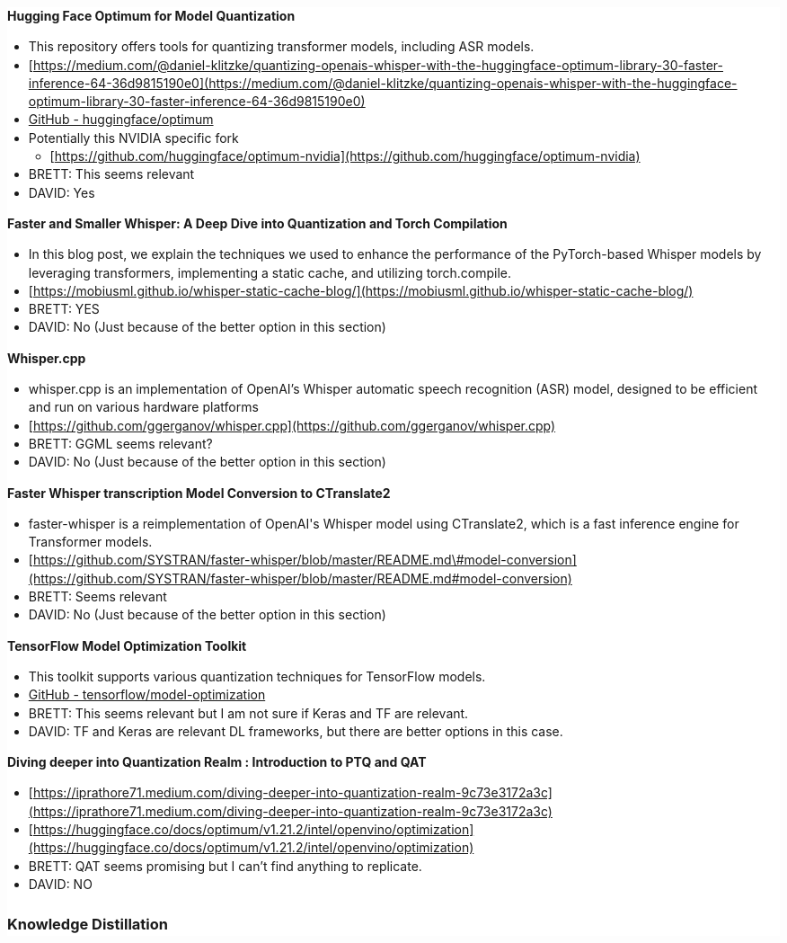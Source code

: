 **Hugging Face Optimum for Model Quantization**

- This repository offers tools for quantizing transformer models, including ASR models.  
- [https://medium.com/@daniel-klitzke/quantizing-openais-whisper-with-the-huggingface-optimum-library-30-faster-inference-64-36d9815190e0](https://medium.com/@daniel-klitzke/quantizing-openais-whisper-with-the-huggingface-optimum-library-30-faster-inference-64-36d9815190e0)   
- [GitHub \- huggingface/optimum](https://github.com/huggingface/optimum)  
- Potentially this NVIDIA specific fork  
  - [https://github.com/huggingface/optimum-nvidia](https://github.com/huggingface/optimum-nvidia)  
- BRETT: This seems relevant  
- DAVID: Yes

**Faster and Smaller Whisper: A Deep Dive into Quantization and Torch Compilation**

- In this blog post, we explain the techniques we used to enhance the performance of the PyTorch-based Whisper models by leveraging transformers, implementing a static cache, and utilizing torch.compile.  
- [https://mobiusml.github.io/whisper-static-cache-blog/](https://mobiusml.github.io/whisper-static-cache-blog/)   
- BRETT: YES  
- DAVID: No (Just because of the better option in this section)

**Whisper.cpp**

- whisper.cpp is an implementation of OpenAI’s Whisper automatic speech recognition (ASR) model, designed to be efficient and run on various hardware platforms  
- [https://github.com/ggerganov/whisper.cpp](https://github.com/ggerganov/whisper.cpp)   
- BRETT: GGML seems relevant?  
- DAVID: No (Just because of the better option in this section)

**Faster Whisper transcription Model Conversion to CTranslate2**

- faster-whisper is a reimplementation of OpenAI's Whisper model using CTranslate2, which is a fast inference engine for Transformer models.  
- [https://github.com/SYSTRAN/faster-whisper/blob/master/README.md\#model-conversion](https://github.com/SYSTRAN/faster-whisper/blob/master/README.md#model-conversion)   
- BRETT: Seems relevant  
- DAVID: No (Just because of the better option in this section)

**TensorFlow Model Optimization Toolkit**

- This toolkit supports various quantization techniques for TensorFlow models.  
- [GitHub \- tensorflow/model-optimization](https://github.com/tensorflow/model-optimization)  
- BRETT: This seems relevant but I am not sure if Keras and TF are relevant.  
- DAVID: TF and Keras are relevant DL frameworks, but there are better options in this case.

**Diving deeper into Quantization Realm : Introduction to PTQ and QAT**

- [https://iprathore71.medium.com/diving-deeper-into-quantization-realm-9c73e3172a3c](https://iprathore71.medium.com/diving-deeper-into-quantization-realm-9c73e3172a3c)   
- [https://huggingface.co/docs/optimum/v1.21.2/intel/openvino/optimization](https://huggingface.co/docs/optimum/v1.21.2/intel/openvino/optimization)   
- BRETT: QAT seems promising but I can’t find anything to replicate.  
- DAVID: NO

### Knowledge Distillation

